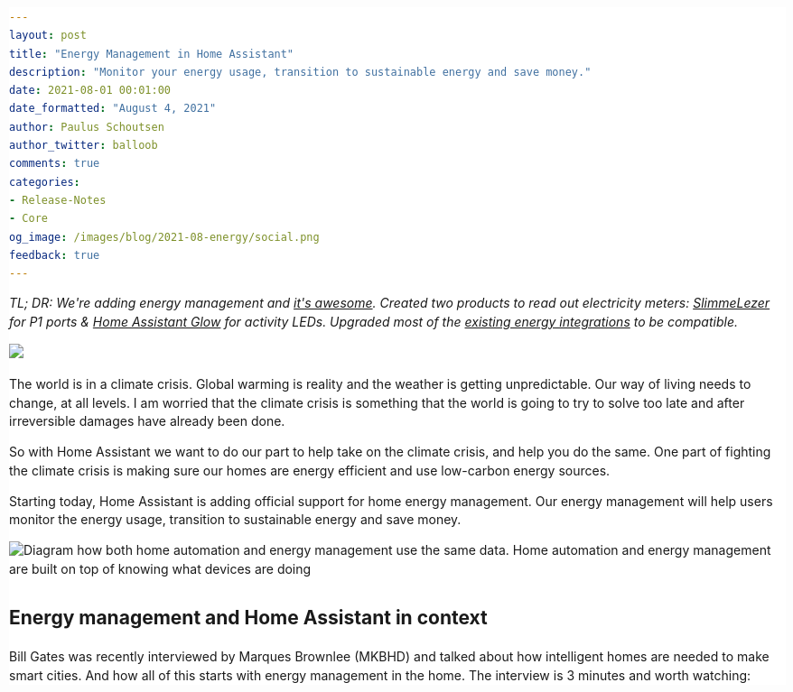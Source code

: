 ```yaml
---
layout: post
title: "Energy Management in Home Assistant"
description: "Monitor your energy usage, transition to sustainable energy and save money."
date: 2021-08-01 00:01:00
date_formatted: "August 4, 2021"
author: Paulus Schoutsen
author_twitter: balloob
comments: true
categories:
- Release-Notes
- Core
og_image: /images/blog/2021-08-energy/social.png
feedback: true
---
```


_TL; DR: We're adding energy management and [it's awesome](https://demo.home-assistant.io/#/energy). Created two products to read out electricity meters: [SlimmeLezer](https://www.slimmelezer.nl) for P1 ports & [Home Assistant Glow](https://github.com/klaasnicolaas/home-assistant-glow) for activity LEDs. Upgraded most of the [existing energy integrations](/integrations/#energy) to be compatible._

<img src='/images/blog/2021-08-energy/social.png' style='border: 0;box-shadow: none;'>

The world is in a climate crisis. Global warming is reality and the weather is getting unpredictable. Our way of living needs to change, at all levels. I am worried that the climate crisis is something that the world is going to try to solve too late and after irreversible damages have already been done.

So with Home Assistant we want to do our part to help take on the climate crisis, and help you do the same. One part of fighting the climate crisis is making sure our homes are energy efficient and use low-carbon energy sources.

Starting today, Home Assistant is adding official support for home energy management. Our energy management will help users monitor the energy usage, transition to sustainable energy and save money.

<p class='img'>
<img src='/images/blog/2021-08-energy/architecture.png' alt='Diagram how both home automation and energy management use the same data.'>
Home automation and energy management are built on top of knowing what devices are doing
</p>

## Energy management and Home Assistant in context

Bill Gates was recently interviewed by Marques Brownlee (MKBHD) and talked about how intelligent homes are needed to make smart cities. And how all of this starts with energy management in the home. The interview is 3 minutes and worth watching:

<div class="videoWrapper">
  <iframe width="853" height="480" src="https://www.youtube-nocookie.com/embed/ccnlAVDXd7k?start=978" frameborder="0" allow="autoplay; encrypted-media" allowfullscreen></iframe>
</div>
